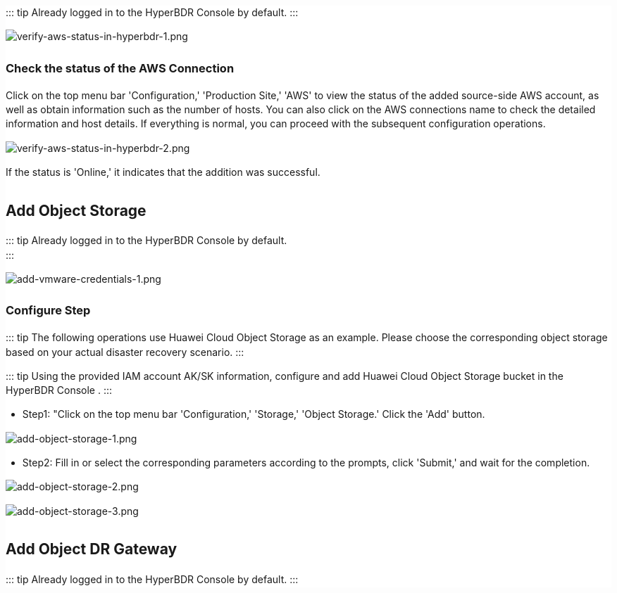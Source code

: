 ::: tip
Already logged in to the HyperBDR Console  by default.
:::

![verify-aws-status-in-hyperbdr-1.png](./images/verify-aws-status-in-hyperbdr-1.png)

### Check the status of the AWS Connection

Click on the top menu bar 'Configuration,' 'Production Site,' 'AWS' to view the status of the added source-side AWS account, as well as obtain information such as the number of hosts. You can also click on the AWS  connections name to check the detailed information and host details. If everything is normal, you can proceed with the subsequent configuration operations.

![verify-aws-status-in-hyperbdr-2.png](./images/verify-aws-status-in-hyperbdr-2.png)

If the status is 'Online,' it indicates that the addition was successful.

## Add Object Storage

::: tip
Already logged in to the HyperBDR Console  by default.  
:::

![add-vmware-credentials-1.png](./images/add-vmware-credentials-1.png)

### Configure Step

::: tip
The following operations use Huawei Cloud Object Storage as an example. Please choose the corresponding object storage based on your actual disaster recovery scenario.
:::

::: tip
Using the provided IAM account AK/SK information, configure and add Huawei Cloud Object Storage bucket in the HyperBDR Console .
:::

- Step1: "Click on the top menu bar 'Configuration,' 'Storage,' 'Object Storage.' Click the 'Add' button.  

![add-object-storage-1.png](./images/add-object-storage-1.png)

- Step2: Fill in or select the corresponding parameters according to the prompts, click 'Submit,' and wait for the completion.  

![add-object-storage-2.png](./images/add-object-storage-2.png)

![add-object-storage-3.png](./images/add-object-storage-3.png)

## Add Object DR Gateway

::: tip
Already logged in to the HyperBDR Console  by default.
:::
